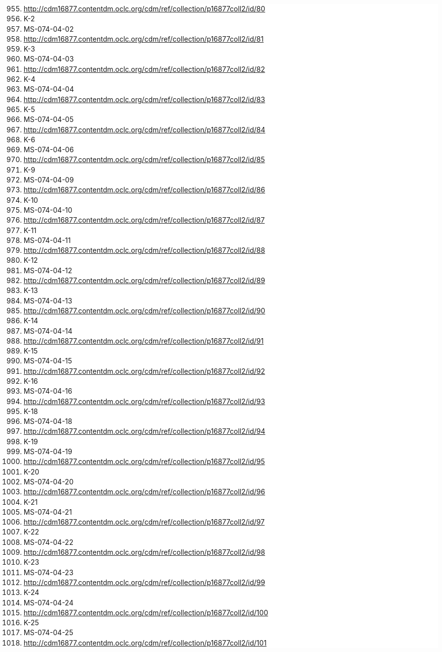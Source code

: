 955. http://cdm16877.contentdm.oclc.org/cdm/ref/collection/p16877coll2/id/80
956. K-2
957. MS-074-04-02
958. http://cdm16877.contentdm.oclc.org/cdm/ref/collection/p16877coll2/id/81
959. K-3
960. MS-074-04-03
961. http://cdm16877.contentdm.oclc.org/cdm/ref/collection/p16877coll2/id/82
962. K-4
963. MS-074-04-04
964. http://cdm16877.contentdm.oclc.org/cdm/ref/collection/p16877coll2/id/83
965. K-5
966. MS-074-04-05
967. http://cdm16877.contentdm.oclc.org/cdm/ref/collection/p16877coll2/id/84
968. K-6
969. MS-074-04-06
970. http://cdm16877.contentdm.oclc.org/cdm/ref/collection/p16877coll2/id/85
971. K-9
972. MS-074-04-09
973. http://cdm16877.contentdm.oclc.org/cdm/ref/collection/p16877coll2/id/86
974. K-10
975. MS-074-04-10
976. http://cdm16877.contentdm.oclc.org/cdm/ref/collection/p16877coll2/id/87
977. K-11
978. MS-074-04-11
979. http://cdm16877.contentdm.oclc.org/cdm/ref/collection/p16877coll2/id/88
980. K-12
981. MS-074-04-12
982. http://cdm16877.contentdm.oclc.org/cdm/ref/collection/p16877coll2/id/89
983. K-13
984. MS-074-04-13
985. http://cdm16877.contentdm.oclc.org/cdm/ref/collection/p16877coll2/id/90
986. K-14
987. MS-074-04-14
988. http://cdm16877.contentdm.oclc.org/cdm/ref/collection/p16877coll2/id/91
989. K-15
990. MS-074-04-15
991. http://cdm16877.contentdm.oclc.org/cdm/ref/collection/p16877coll2/id/92
992. K-16
993. MS-074-04-16
994. http://cdm16877.contentdm.oclc.org/cdm/ref/collection/p16877coll2/id/93
995. K-18
996. MS-074-04-18
997. http://cdm16877.contentdm.oclc.org/cdm/ref/collection/p16877coll2/id/94
998. K-19
999. MS-074-04-19
1000. http://cdm16877.contentdm.oclc.org/cdm/ref/collection/p16877coll2/id/95
1001. K-20
1002. MS-074-04-20
1003. http://cdm16877.contentdm.oclc.org/cdm/ref/collection/p16877coll2/id/96
1004. K-21
1005. MS-074-04-21
1006. http://cdm16877.contentdm.oclc.org/cdm/ref/collection/p16877coll2/id/97
1007. K-22
1008. MS-074-04-22
1009. http://cdm16877.contentdm.oclc.org/cdm/ref/collection/p16877coll2/id/98
1010. K-23
1011. MS-074-04-23
1012. http://cdm16877.contentdm.oclc.org/cdm/ref/collection/p16877coll2/id/99
1013. K-24
1014. MS-074-04-24
1015. http://cdm16877.contentdm.oclc.org/cdm/ref/collection/p16877coll2/id/100
1016. K-25
1017. MS-074-04-25
1018. http://cdm16877.contentdm.oclc.org/cdm/ref/collection/p16877coll2/id/101